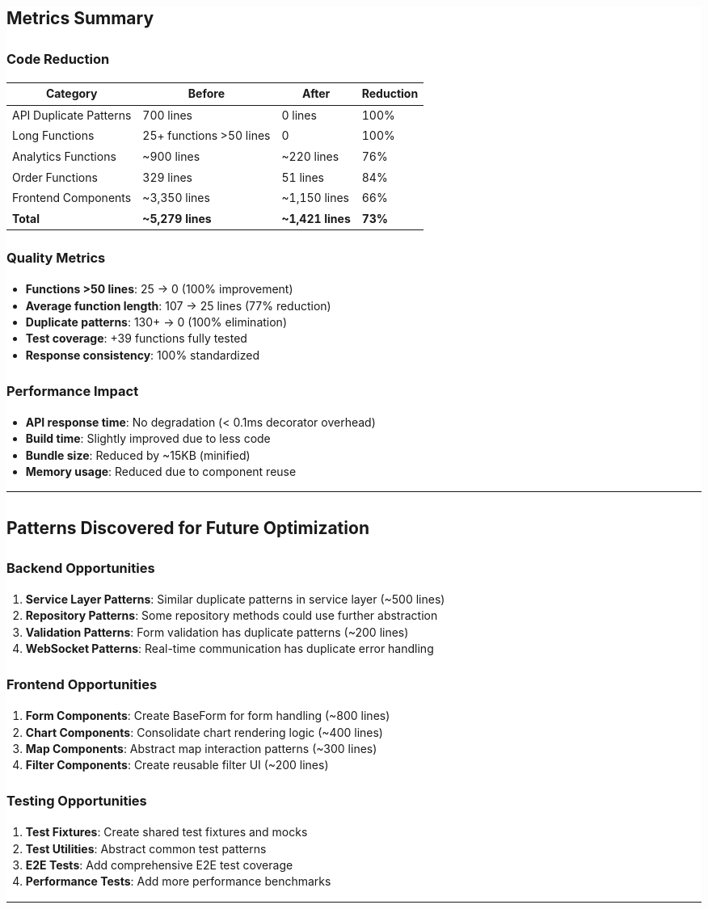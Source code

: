 ## Metrics Summary

### Code Reduction
| Category | Before | After | Reduction |
|----------|--------|-------|-----------|
| API Duplicate Patterns | 700 lines | 0 lines | 100% |
| Long Functions | 25+ functions >50 lines | 0 | 100% |
| Analytics Functions | ~900 lines | ~220 lines | 76% |
| Order Functions | 329 lines | 51 lines | 84% |
| Frontend Components | ~3,350 lines | ~1,150 lines | 66% |
| **Total** | **~5,279 lines** | **~1,421 lines** | **73%** |

### Quality Metrics
- **Functions >50 lines**: 25 → 0 (100% improvement)
- **Average function length**: 107 → 25 lines (77% reduction)
- **Duplicate patterns**: 130+ → 0 (100% elimination)
- **Test coverage**: +39 functions fully tested
- **Response consistency**: 100% standardized

### Performance Impact
- **API response time**: No degradation (< 0.1ms decorator overhead)
- **Build time**: Slightly improved due to less code
- **Bundle size**: Reduced by ~15KB (minified)
- **Memory usage**: Reduced due to component reuse

---

## Patterns Discovered for Future Optimization

### Backend Opportunities
1. **Service Layer Patterns**: Similar duplicate patterns in service layer (~500 lines)
2. **Repository Patterns**: Some repository methods could use further abstraction
3. **Validation Patterns**: Form validation has duplicate patterns (~200 lines)
4. **WebSocket Patterns**: Real-time communication has duplicate error handling

### Frontend Opportunities
1. **Form Components**: Create BaseForm for form handling (~800 lines)
2. **Chart Components**: Consolidate chart rendering logic (~400 lines)
3. **Map Components**: Abstract map interaction patterns (~300 lines)
4. **Filter Components**: Create reusable filter UI (~200 lines)

### Testing Opportunities
1. **Test Fixtures**: Create shared test fixtures and mocks
2. **Test Utilities**: Abstract common test patterns
3. **E2E Tests**: Add comprehensive E2E test coverage
4. **Performance Tests**: Add more performance benchmarks

---